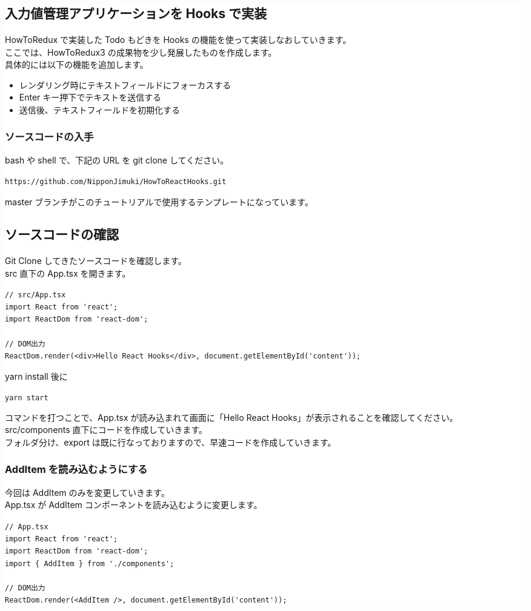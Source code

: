## 入力値管理アプリケーションを Hooks で実装

HowToRedux で実装した Todo もどきを Hooks の機能を使って実装しなおしていきます。  
ここでは、HowToRedux3 の成果物を少し発展したものを作成します。  
具体的には以下の機能を追加します。

-   レンダリング時にテキストフィールドにフォーカスする
-   Enter キー押下でテキストを送信する
-   送信後、テキストフィールドを初期化する

### ソースコードの入手

bash や shell で、下記の URL を git clone してください。

```
https://github.com/NipponJimuki/HowToReactHooks.git
```

master ブランチがこのチュートリアルで使用するテンプレートになっています。

## ソースコードの確認

Git Clone してきたソースコードを確認します。  
src 直下の App.tsx を開きます。

```tsx
// src/App.tsx
import React from 'react';
import ReactDom from 'react-dom';

// DOM出力
ReactDom.render(<div>Hello React Hooks</div>, document.getElementById('content'));
```

yarn install 後に

`yarn start`

コマンドを打つことで、App.tsx が読み込まれて画面に「Hello React Hooks」が表示されることを確認してください。  
src/components 直下にコードを作成していきます。  
フォルダ分け、export は既に行なっておりますので、早速コードを作成していきます。

### AddItem を読み込むようにする

今回は AddItem のみを変更していきます。  
App.tsx が AddItem コンポーネントを読み込むように変更します。

```tsx
// App.tsx
import React from 'react';
import ReactDom from 'react-dom';
import { AddItem } from './components';

// DOM出力
ReactDom.render(<AddItem />, document.getElementById('content'));
```
